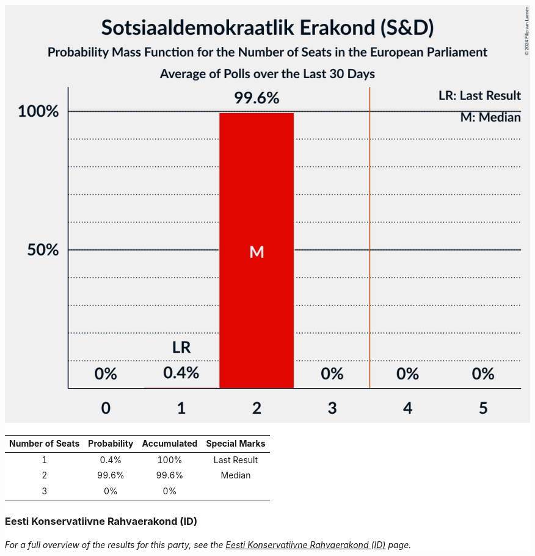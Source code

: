 ![Graph with seats probability mass function not yet produced](average-2024-03-31-seats-pmf-sotsiaaldemokraatlikerakondsd.png "Seats Probability Mass Function")

| Number of Seats | Probability | Accumulated | Special Marks |
|:---------------:|:-----------:|:-----------:|:-------------:|
| 1 | 0.4% | 100% | Last Result |
| 2 | 99.6% | 99.6% | Median |
| 3 | 0% | 0% |  |

### Eesti Konservatiivne Rahvaerakond (ID)

*For a full overview of the results for this party, see the [Eesti Konservatiivne Rahvaerakond (ID)](party-eestikonservatiivnerahvaerakondid.html) page.*
